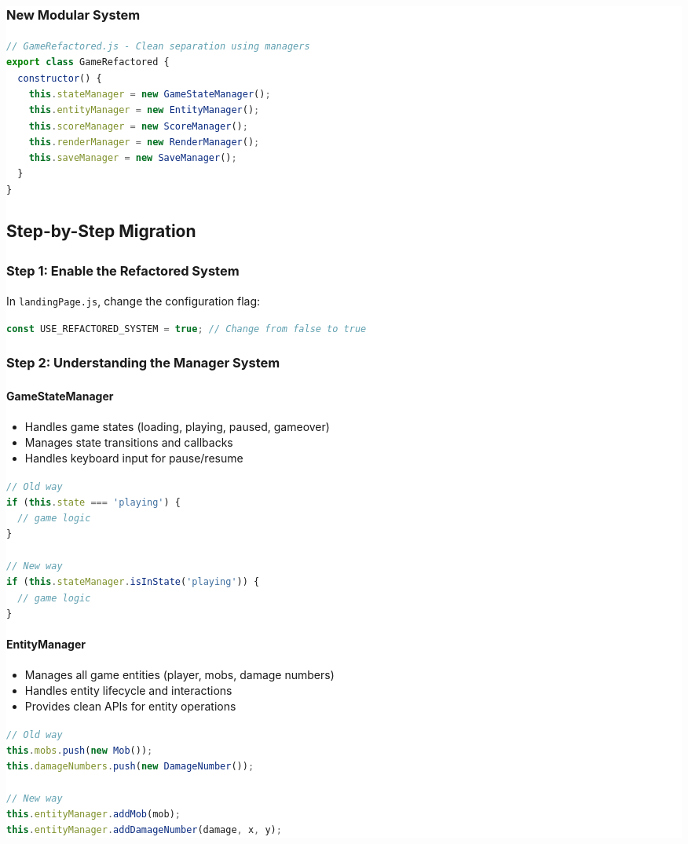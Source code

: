 ### New Modular System
```javascript
// GameRefactored.js - Clean separation using managers
export class GameRefactored {
  constructor() {
    this.stateManager = new GameStateManager();
    this.entityManager = new EntityManager();
    this.scoreManager = new ScoreManager();
    this.renderManager = new RenderManager();
    this.saveManager = new SaveManager();
  }
}
```

## Step-by-Step Migration

### Step 1: Enable the Refactored System

In `landingPage.js`, change the configuration flag:
```javascript
const USE_REFACTORED_SYSTEM = true; // Change from false to true
```

### Step 2: Understanding the Manager System

#### **GameStateManager**
- Handles game states (loading, playing, paused, gameover)
- Manages state transitions and callbacks
- Handles keyboard input for pause/resume

```javascript
// Old way
if (this.state === 'playing') {
  // game logic
}

// New way
if (this.stateManager.isInState('playing')) {
  // game logic
}
```

#### **EntityManager**
- Manages all game entities (player, mobs, damage numbers)
- Handles entity lifecycle and interactions
- Provides clean APIs for entity operations

```javascript
// Old way
this.mobs.push(new Mob());
this.damageNumbers.push(new DamageNumber());

// New way
this.entityManager.addMob(mob);
this.entityManager.addDamageNumber(damage, x, y);
```
